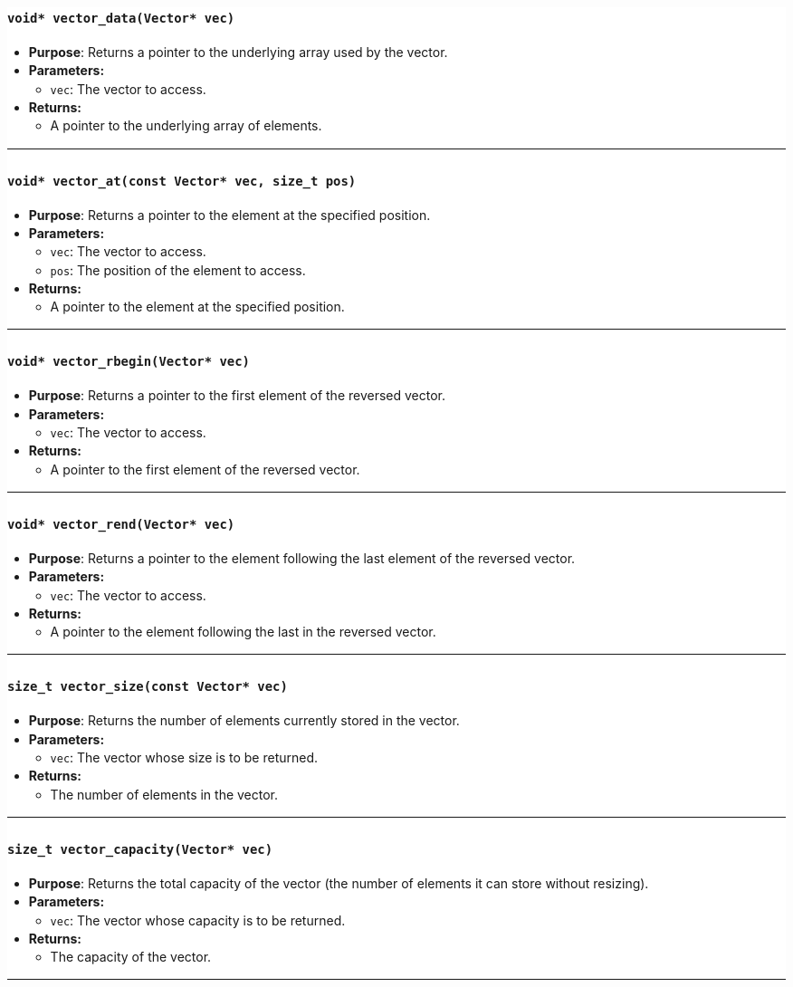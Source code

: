 
### `void* vector_data(Vector* vec)`   
  - **Purpose**: Returns a pointer to the underlying array used by the vector.
  - **Parameters:**  
    - `vec`: The vector to access.
  - **Returns:**  
    - A pointer to the underlying array of elements.

---

### `void* vector_at(const Vector* vec, size_t pos)`   
  - **Purpose**: Returns a pointer to the element at the specified position.
  - **Parameters:**  
    - `vec`: The vector to access.  
    - `pos`: The position of the element to access.
  - **Returns:**  
    - A pointer to the element at the specified position.

---

### `void* vector_rbegin(Vector* vec)` 
  - **Purpose**: Returns a pointer to the first element of the reversed vector.
  - **Parameters:**  
    - `vec`: The vector to access.
  - **Returns:**  
    - A pointer to the first element of the reversed vector.

---

### `void* vector_rend(Vector* vec)`   
  - **Purpose**: Returns a pointer to the element following the last element of the reversed vector.
  - **Parameters:**  
    - `vec`: The vector to access.
  - **Returns:**  
    - A pointer to the element following the last in the reversed vector.

---

### `size_t vector_size(const Vector* vec)`   
  - **Purpose**: Returns the number of elements currently stored in the vector.
  - **Parameters:**  
    - `vec`: The vector whose size is to be returned.
  - **Returns:**  
    - The number of elements in the vector.

---

### `size_t vector_capacity(Vector* vec)` 
  - **Purpose**: Returns the total capacity of the vector (the number of elements it can store without resizing).
  - **Parameters:**  
    - `vec`: The vector whose capacity is to be returned.
  - **Returns:**  
    - The capacity of the vector.

---